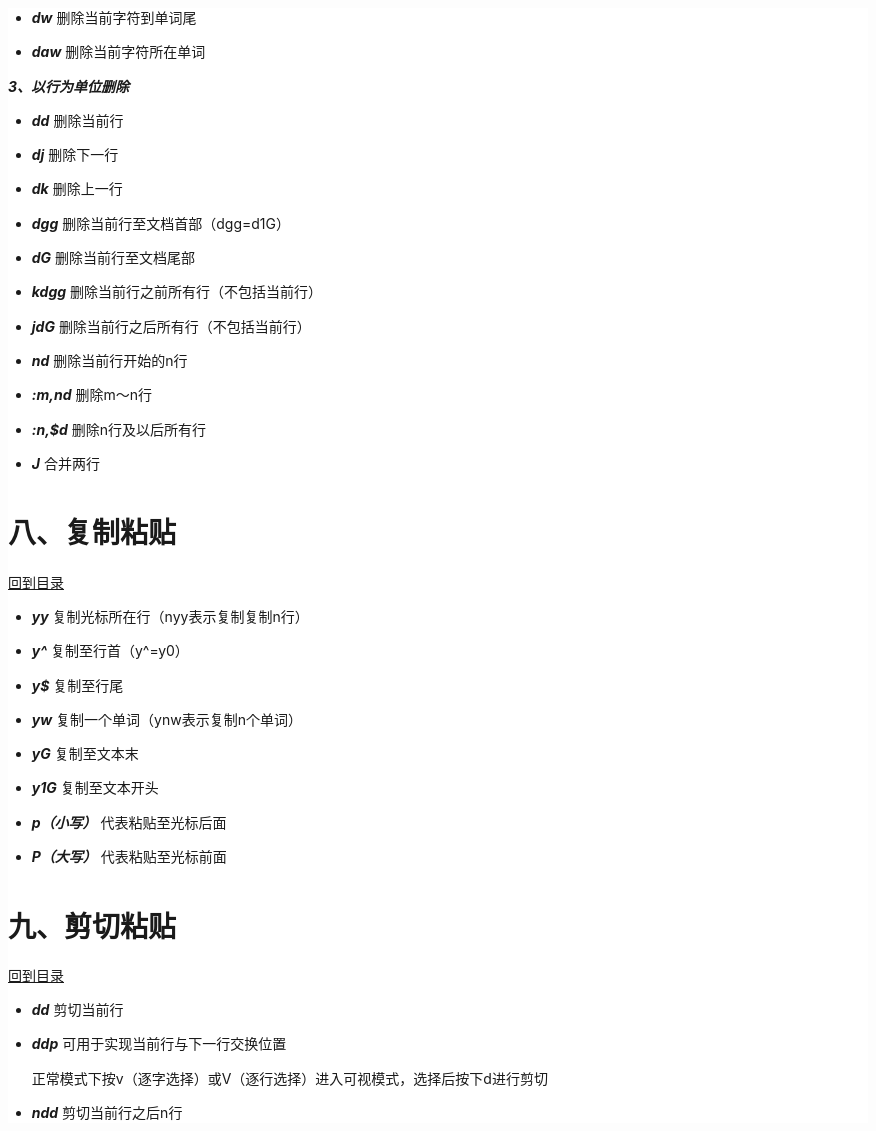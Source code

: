 - ***dw***	删除当前字符到单词尾

- ***daw***	删除当前字符所在单词

***3、以行为单位删除***

- ***dd***	删除当前行

- ***dj***	删除下一行

- ***dk***	删除上一行

- ***dgg***	删除当前行至文档首部（dgg=d1G）

- ***dG***	删除当前行至文档尾部

- ***kdgg***	删除当前行之前所有行（不包括当前行）

- ***jdG***	删除当前行之后所有行（不包括当前行）

- ***nd***	删除当前行开始的n行

- ***:m,nd***	删除m～n行

- ***:n,$d***	删除n行及以后所有行

- ***J***	合并两行

# 八、复制粘贴

<a href="#mulu">回到目录</a>

- ***yy***	复制光标所在行（nyy表示复制复制n行）

- ***y^***	复制至行首（y^=y0）

- ***y$***	复制至行尾

- ***yw***	复制一个单词（ynw表示复制n个单词）

- ***yG***	复制至文本末

- ***y1G***	复制至文本开头



- ***p（小写）***	代表粘贴至光标后面

- ***P（大写）***	代表粘贴至光标前面

# 九、剪切粘贴

<a href="#mulu">回到目录</a>

- ***dd***	剪切当前行

- ***ddp***	可用于实现当前行与下一行交换位置

  正常模式下按v（逐字选择）或V（逐行选择）进入可视模式，选择后按下d进行剪切

- ***ndd***	剪切当前行之后n行
